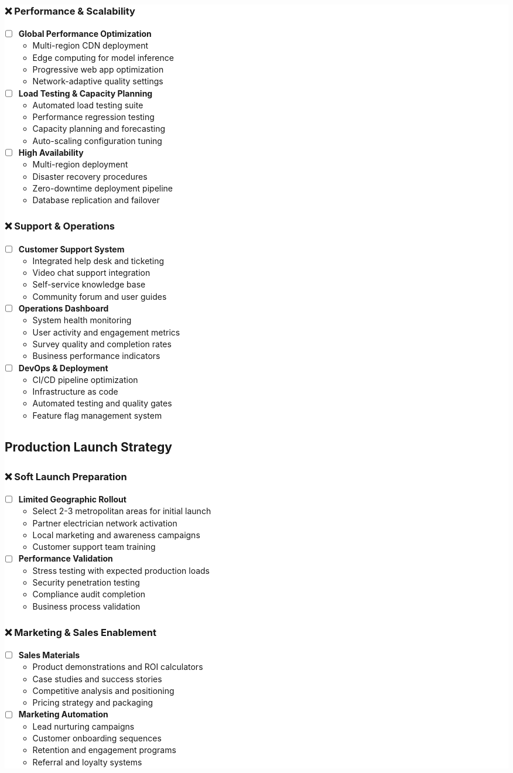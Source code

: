 ### ❌ Performance & Scalability
- [ ] **Global Performance Optimization**
  - Multi-region CDN deployment
  - Edge computing for model inference
  - Progressive web app optimization
  - Network-adaptive quality settings
- [ ] **Load Testing & Capacity Planning**
  - Automated load testing suite
  - Performance regression testing
  - Capacity planning and forecasting
  - Auto-scaling configuration tuning
- [ ] **High Availability**
  - Multi-region deployment
  - Disaster recovery procedures
  - Zero-downtime deployment pipeline
  - Database replication and failover

### ❌ Support & Operations
- [ ] **Customer Support System**
  - Integrated help desk and ticketing
  - Video chat support integration
  - Self-service knowledge base
  - Community forum and user guides
- [ ] **Operations Dashboard**
  - System health monitoring
  - User activity and engagement metrics
  - Survey quality and completion rates
  - Business performance indicators
- [ ] **DevOps & Deployment**
  - CI/CD pipeline optimization
  - Infrastructure as code
  - Automated testing and quality gates
  - Feature flag management system

## Production Launch Strategy

### ❌ Soft Launch Preparation
- [ ] **Limited Geographic Rollout**
  - Select 2-3 metropolitan areas for initial launch
  - Partner electrician network activation
  - Local marketing and awareness campaigns
  - Customer support team training
- [ ] **Performance Validation**
  - Stress testing with expected production loads
  - Security penetration testing
  - Compliance audit completion
  - Business process validation

### ❌ Marketing & Sales Enablement
- [ ] **Sales Materials**
  - Product demonstrations and ROI calculators
  - Case studies and success stories
  - Competitive analysis and positioning
  - Pricing strategy and packaging
- [ ] **Marketing Automation**
  - Lead nurturing campaigns
  - Customer onboarding sequences
  - Retention and engagement programs
  - Referral and loyalty systems
